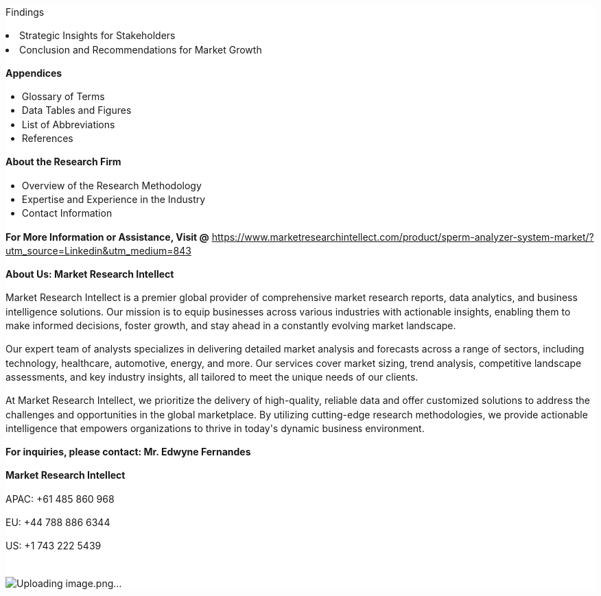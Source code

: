 Findings</li><li>Strategic Insights for Stakeholders</li><li>Conclusion and Recommendations for Market Growth</li></ul><p><strong>Appendices</strong></p><ul><li>Glossary of Terms</li><li>Data Tables and Figures</li><li>List of Abbreviations</li><li>References</li></ul><p><strong>About the Research Firm</strong></p><ul><li>Overview of the Research Methodology</li><li>Expertise and Experience in the Industry</li><li>Contact Information</li></ul></div><div class="article-main__content" data-test-id="publishing-text-block"><p><span class="font-[700]"><strong>For More Information or Assistance, Visit @</strong>&nbsp;<a href="https://www.marketresearchintellect.com/product/sperm-analyzer-system-market/?utm_source=Linkedin&utm_medium=843">https://www.marketresearchintellect.com/product/sperm-analyzer-system-market/?utm_source=Linkedin&utm_medium=843</a></span></p><p><strong>About Us: Market Research Intellect</strong></p><p>Market Research Intellect is a premier global provider of comprehensive market research reports, data analytics, and business intelligence solutions. Our mission is to equip businesses across various industries with actionable insights, enabling them to make informed decisions, foster growth, and stay ahead in a constantly evolving market landscape.</p><p>Our expert team of analysts specializes in delivering detailed market analysis and forecasts across a range of sectors, including technology, healthcare, automotive, energy, and more. Our services cover market sizing, trend analysis, competitive landscape assessments, and key industry insights, all tailored to meet the unique needs of our clients.</p><p>At Market Research Intellect, we prioritize the delivery of high-quality, reliable data and offer customized solutions to address the challenges and opportunities in the global marketplace. By utilizing cutting-edge research methodologies, we provide actionable intelligence that empowers organizations to thrive in today's dynamic business environment.</p><p><strong>For inquiries, please contact: Mr. Edwyne Fernandes</strong></p><p><strong>Market Research Intellect</strong></p><p>APAC: +61 485 860 968</p><p>EU: +44 788 886 6344</p><p>US: +1 743 222 5439</p></div><div class="article-main__content" data-test-id="publishing-text-block">&nbsp;</div>
![Uploading image.png…]()
